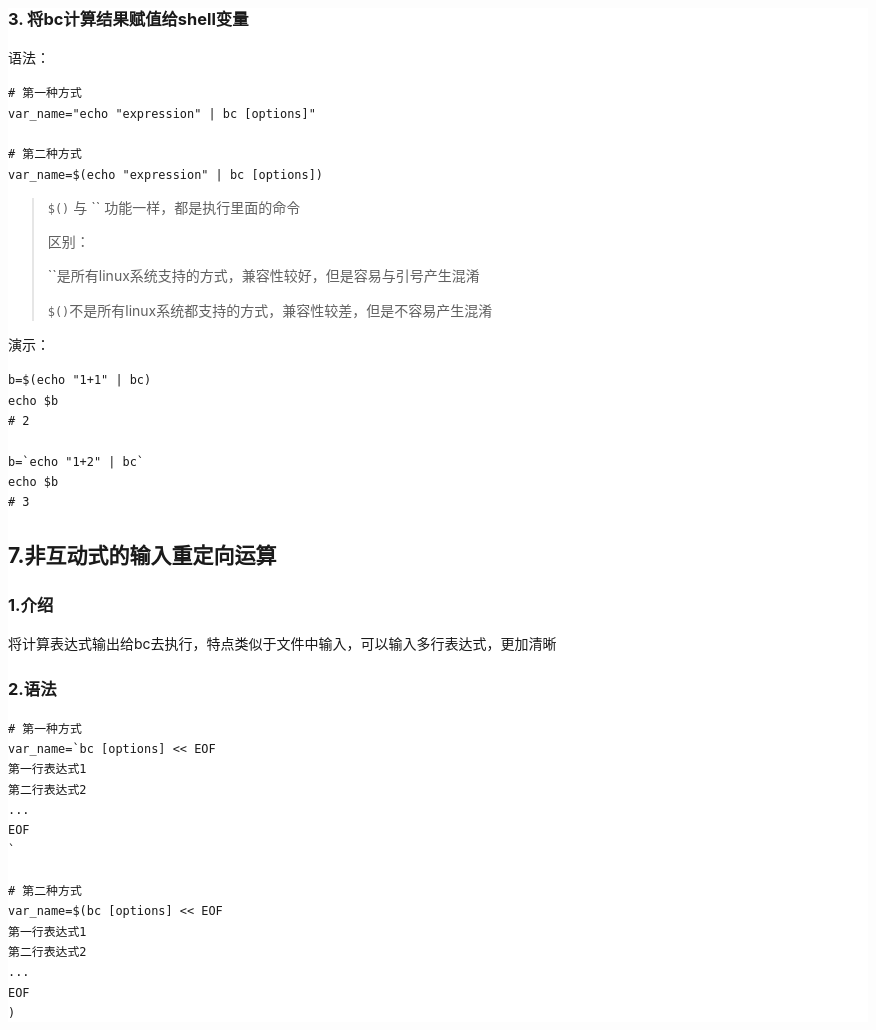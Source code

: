 ### 3. 将bc计算结果赋值给shell变量

语法：

```
# 第一种方式
var_name="echo "expression" | bc [options]"

# 第二种方式
var_name=$(echo "expression" | bc [options])

```

> `$()` 与 `` 功能一样，都是执行里面的命令
>
> 区别：
>
> ``是所有linux系统支持的方式，兼容性较好，但是容易与引号产生混淆
>
> `$()`不是所有linux系统都支持的方式，兼容性较差，但是不容易产生混淆

演示：

```
b=$(echo "1+1" | bc)
echo $b
# 2

b=`echo "1+2" | bc`
echo $b
# 3
```

## 7.非互动式的输入重定向运算

### 1.介绍

将计算表达式输出给bc去执行，特点类似于文件中输入，可以输入多行表达式，更加清晰

### 2.语法

```
# 第一种方式
var_name=`bc [options] << EOF
第一行表达式1
第二行表达式2
...
EOF
`

# 第二种方式
var_name=$(bc [options] << EOF
第一行表达式1
第二行表达式2
...
EOF
)
```
